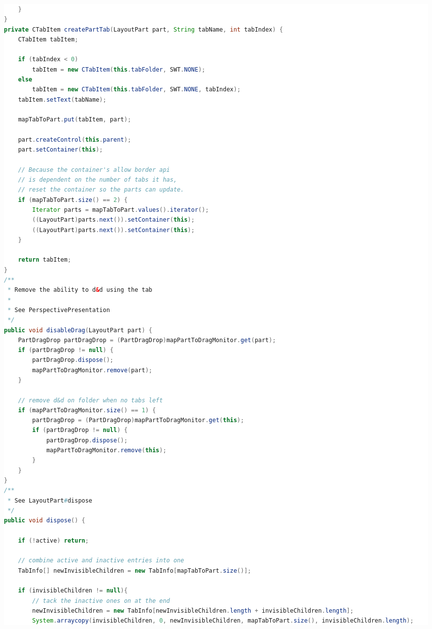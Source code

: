 ```java
	}
}
private CTabItem createPartTab(LayoutPart part, String tabName, int tabIndex) {
	CTabItem tabItem;

	if (tabIndex < 0)
		tabItem = new CTabItem(this.tabFolder, SWT.NONE);
	else
		tabItem = new CTabItem(this.tabFolder, SWT.NONE, tabIndex);
	tabItem.setText(tabName);

	mapTabToPart.put(tabItem, part);

	part.createControl(this.parent);
	part.setContainer(this);

	// Because the container's allow border api
	// is dependent on the number of tabs it has,
	// reset the container so the parts can update.
	if (mapTabToPart.size() == 2) {
		Iterator parts = mapTabToPart.values().iterator();
		((LayoutPart)parts.next()).setContainer(this);
		((LayoutPart)parts.next()).setContainer(this);
	}
	
	return tabItem;
}
/**
 * Remove the ability to d&d using the tab
 *
 * See PerspectivePresentation
 */
public void disableDrag(LayoutPart part) {
	PartDragDrop partDragDrop = (PartDragDrop)mapPartToDragMonitor.get(part);
	if (partDragDrop != null) {
		partDragDrop.dispose();
		mapPartToDragMonitor.remove(part);
	}

	// remove d&d on folder when no tabs left
	if (mapPartToDragMonitor.size() == 1) {
		partDragDrop = (PartDragDrop)mapPartToDragMonitor.get(this);
		if (partDragDrop != null) {
			partDragDrop.dispose();
			mapPartToDragMonitor.remove(this);
		}
	}
}
/**
 * See LayoutPart#dispose
 */
public void dispose() {

	if (!active) return;

	// combine active and inactive entries into one
	TabInfo[] newInvisibleChildren = new TabInfo[mapTabToPart.size()];
		
	if (invisibleChildren != null){
		// tack the inactive ones on at the end
		newInvisibleChildren = new TabInfo[newInvisibleChildren.length + invisibleChildren.length];
		System.arraycopy(invisibleChildren, 0, newInvisibleChildren, mapTabToPart.size(), invisibleChildren.length);
```